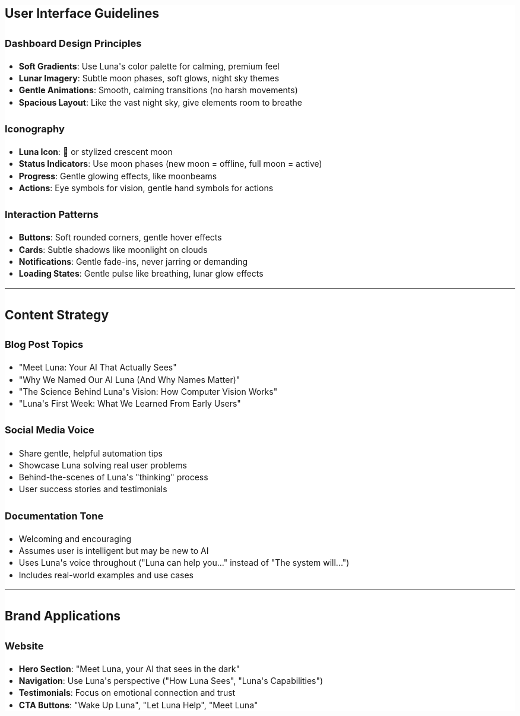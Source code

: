 ## User Interface Guidelines

### **Dashboard Design Principles**
- **Soft Gradients**: Use Luna's color palette for calming, premium feel
- **Lunar Imagery**: Subtle moon phases, soft glows, night sky themes
- **Gentle Animations**: Smooth, calming transitions (no harsh movements)
- **Spacious Layout**: Like the vast night sky, give elements room to breathe

### **Iconography**
- **Luna Icon**: 🌙 or stylized crescent moon
- **Status Indicators**: Use moon phases (new moon = offline, full moon = active)
- **Progress**: Gentle glowing effects, like moonbeams
- **Actions**: Eye symbols for vision, gentle hand symbols for actions

### **Interaction Patterns**
- **Buttons**: Soft rounded corners, gentle hover effects
- **Cards**: Subtle shadows like moonlight on clouds
- **Notifications**: Gentle fade-ins, never jarring or demanding
- **Loading States**: Gentle pulse like breathing, lunar glow effects

---

## Content Strategy

### **Blog Post Topics**
- "Meet Luna: Your AI That Actually Sees"
- "Why We Named Our AI Luna (And Why Names Matter)"
- "The Science Behind Luna's Vision: How Computer Vision Works"
- "Luna's First Week: What We Learned From Early Users"

### **Social Media Voice**
- Share gentle, helpful automation tips
- Showcase Luna solving real user problems
- Behind-the-scenes of Luna's "thinking" process
- User success stories and testimonials

### **Documentation Tone**
- Welcoming and encouraging
- Assumes user is intelligent but may be new to AI
- Uses Luna's voice throughout ("Luna can help you..." instead of "The system will...")
- Includes real-world examples and use cases

---

## Brand Applications

### **Website**
- **Hero Section**: "Meet Luna, your AI that sees in the dark"
- **Navigation**: Use Luna's perspective ("How Luna Sees", "Luna's Capabilities")
- **Testimonials**: Focus on emotional connection and trust
- **CTA Buttons**: "Wake Up Luna", "Let Luna Help", "Meet Luna"
